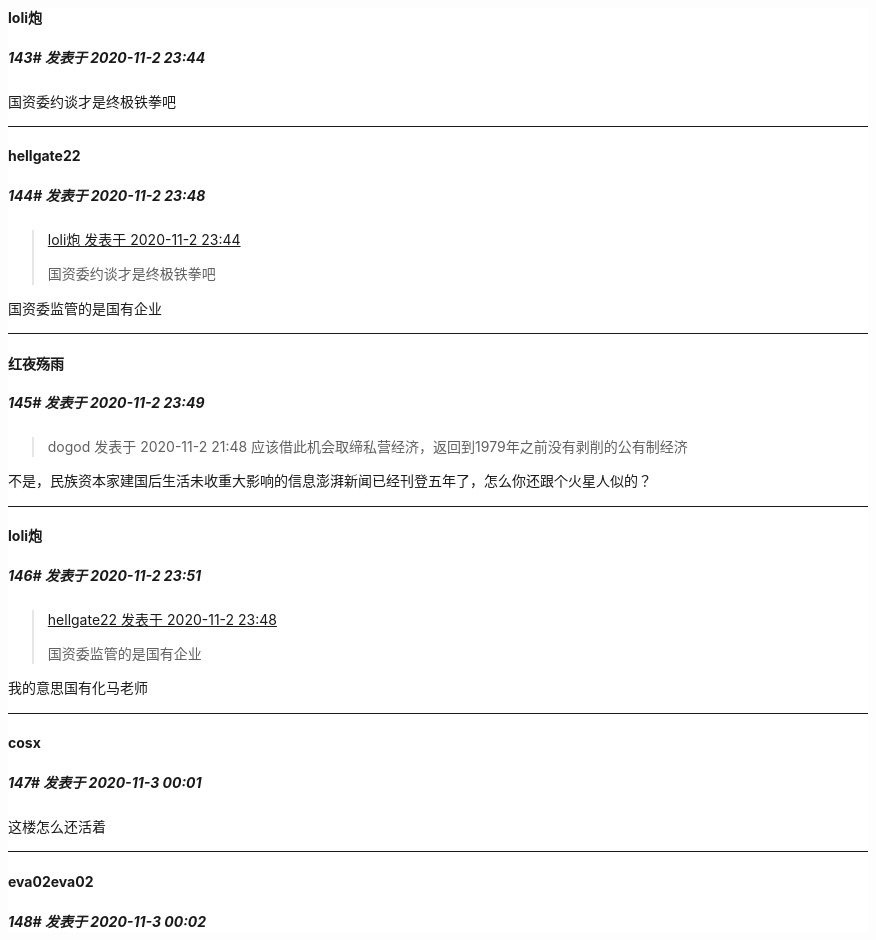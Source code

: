 ####  loli炮  
##### 143#       发表于 2020-11-2 23:44


国资委约谈才是终极铁拳吧


-----

####  hellgate22  
##### 144#       发表于 2020-11-2 23:48


<blockquote><a href="httphttps://bbs.saraba1st.com/2b/forum.php?mod=redirect&amp;goto=findpost&amp;pid=49264738&amp;ptid=1969823" target="_blank">loli炮 发表于 2020-11-2 23:44</a>

国资委约谈才是终极铁拳吧</blockquote>
国资委监管的是国有企业


-----

####  红夜殇雨  
##### 145#       发表于 2020-11-2 23:49


<blockquote>dogod 发表于 2020-11-2 21:48
应该借此机会取缔私营经济，返回到1979年之前没有剥削的公有制经济</blockquote>
不是，民族资本家建国后生活未收重大影响的信息澎湃新闻已经刊登五年了，怎么你还跟个火星人似的？


-----

####  loli炮  
##### 146#       发表于 2020-11-2 23:51


<blockquote><a href="httphttps://bbs.saraba1st.com/2b/forum.php?mod=redirect&amp;goto=findpost&amp;pid=49264766&amp;ptid=1969823" target="_blank">hellgate22 发表于 2020-11-2 23:48</a>

国资委监管的是国有企业</blockquote>
我的意思国有化马老师


-----

####  cosx  
##### 147#       发表于 2020-11-3 00:01


这楼怎么还活着


-----

####  eva02eva02  
##### 148#       发表于 2020-11-3 00:02
